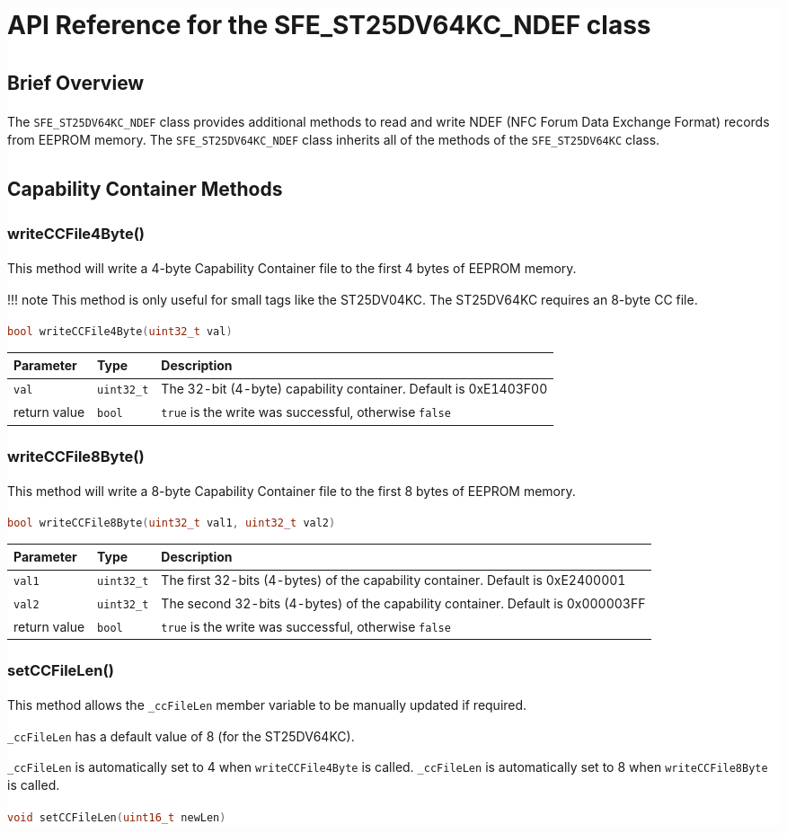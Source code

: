 # API Reference for the SFE_ST25DV64KC_NDEF class

## Brief Overview

The ```SFE_ST25DV64KC_NDEF``` class provides additional methods to read and write NDEF (NFC Forum Data Exchange Format) records from EEPROM memory.
The ```SFE_ST25DV64KC_NDEF``` class inherits all of the methods of the ```SFE_ST25DV64KC``` class.

## Capability Container Methods

### writeCCFile4Byte()

This method will write a 4-byte Capability Container file to the first 4 bytes of EEPROM memory.

!!! note
    This method is only useful for small tags like the ST25DV04KC. The ST25DV64KC requires an 8-byte CC file.

```c++
bool writeCCFile4Byte(uint32_t val)
```

| Parameter | Type | Description |
| :-------- | :--- | :---------- |
| `val` | `uint32_t` | The 32-bit (4-byte) capability container. Default is 0xE1403F00 |
| return value | `bool` | ```true``` is the write was successful, otherwise ```false``` |

### writeCCFile8Byte()

This method will write a 8-byte Capability Container file to the first 8 bytes of EEPROM memory.

```c++
bool writeCCFile8Byte(uint32_t val1, uint32_t val2)
```

| Parameter | Type | Description |
| :-------- | :--- | :---------- |
| `val1` | `uint32_t` | The first 32-bits (4-bytes) of the capability container. Default is 0xE2400001 |
| `val2` | `uint32_t` | The second 32-bits (4-bytes) of the capability container. Default is 0x000003FF |
| return value | `bool` | ```true``` is the write was successful, otherwise ```false``` |

### setCCFileLen()

This method allows the ```_ccFileLen``` member variable to be manually updated if required.

```_ccFileLen``` has a default value of 8 (for the ST25DV64KC).

```_ccFileLen``` is automatically set to 4 when ```writeCCFile4Byte``` is called.
```_ccFileLen``` is automatically set to 8 when ```writeCCFile8Byte``` is called.

```C++
void setCCFileLen(uint16_t newLen)
```
